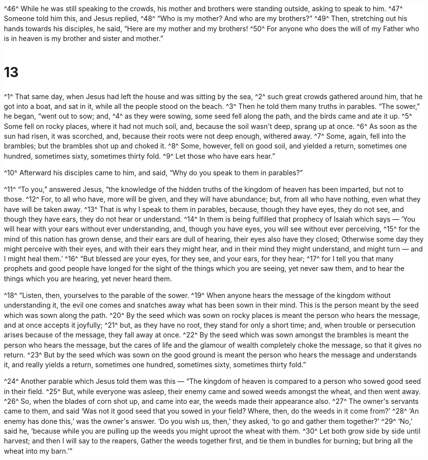 ^46^ While he was still speaking to the crowds, his mother and brothers were standing outside, asking to speak to him. ^47^ Someone told him this, and Jesus replied, ^48^ “Who is my mother? And who are my brothers?” ^49^ Then, stretching out his hands towards his disciples, he said, “Here are my mother and my brothers! ^50^ For anyone who does the will of my Father who is in heaven is my brother and sister and mother.” 

# 13 
^1^ That same day, when Jesus had left the house and was sitting by the sea, ^2^ such great crowds gathered around him, that he got into a boat, and sat in it, while all the people stood on the beach. ^3^ Then he told them many truths in parables. “The sower,” he began, “went out to sow; and, ^4^ as they were sowing, some seed fell along the path, and the birds came and ate it up. ^5^ Some fell on rocky places, where it had not much soil, and, because the soil wasn't deep, sprang up at once. ^6^ As soon as the sun had risen, it was scorched, and, because their roots were not deep enough, withered away. ^7^ Some, again, fell into the brambles; but the brambles shot up and choked it. ^8^ Some, however, fell on good soil, and yielded a return, sometimes one hundred, sometimes sixty, sometimes thirty fold. ^9^ Let those who have ears hear.” 

^10^ Afterward his disciples came to him, and said, “Why do you speak to them in parables?” 

^11^ “To you,” answered Jesus, “the knowledge of the hidden truths of the kingdom of heaven has been imparted, but not to those. ^12^ For, to all who have, more will be given, and they will have abundance; but, from all who have nothing, even what they have will be taken away. ^13^ That is why I speak to them in parables, because, though they have eyes, they do not see, and though they have ears, they do not hear or understand. ^14^ In them is being fulfilled that prophecy of Isaiah which says — ‘You will hear with your ears without ever understanding, and, though you have eyes, you will see without ever perceiving, ^15^ for the mind of this nation has grown dense, and their ears are dull of hearing, their eyes also have they closed; Otherwise some day they might perceive with their eyes, and with their ears they might hear, and in their mind they might understand, and might turn — and I might heal them.’ ^16^ “But blessed are your eyes, for they see, and your ears, for they hear; ^17^ for I tell you that many prophets and good people have longed for the sight of the things which you are seeing, yet never saw them, and to hear the things which you are hearing, yet never heard them. 

^18^ “Listen, then, yourselves to the parable of the sower. ^19^ When anyone hears the message of the kingdom without understanding it, the evil one comes and snatches away what has been sown in their mind. This is the person meant by the seed which was sown along the path. ^20^ By the seed which was sown on rocky places is meant the person who hears the message, and at once accepts it joyfully; ^21^ but, as they have no root, they stand for only a short time; and, when trouble or persecution arises because of the message, they fall away at once. ^22^ By the seed which was sown amongst the brambles is meant the person who hears the message, but the cares of life and the glamour of wealth completely choke the message, so that it gives no return. ^23^ But by the seed which was sown on the good ground is meant the person who hears the message and understands it, and really yields a return, sometimes one hundred, sometimes sixty, sometimes thirty fold.” 

^24^ Another parable which Jesus told them was this — “The kingdom of heaven is compared to a person who sowed good seed in their field. ^25^ But, while everyone was asleep, their enemy came and sowed weeds amongst the wheat, and then went away. ^26^ So, when the blades of corn shot up, and came into ear, the weeds made their appearance also. ^27^ The owner's servants came to them, and said ‘Was not it good seed that you sowed in your field? Where, then, do the weeds in it come from?’ ^28^ ‘An enemy has done this,’ was the owner's answer. ‘Do you wish us, then,’ they asked, ‘to go and gather them together?’ ^29^ ‘No,’ said he, ‘because while you are pulling up the weeds you might uproot the wheat with them. ^30^ Let both grow side by side until harvest; and then I will say to the reapers, Gather the weeds together first, and tie them in bundles for burning; but bring all the wheat into my barn.’” 
